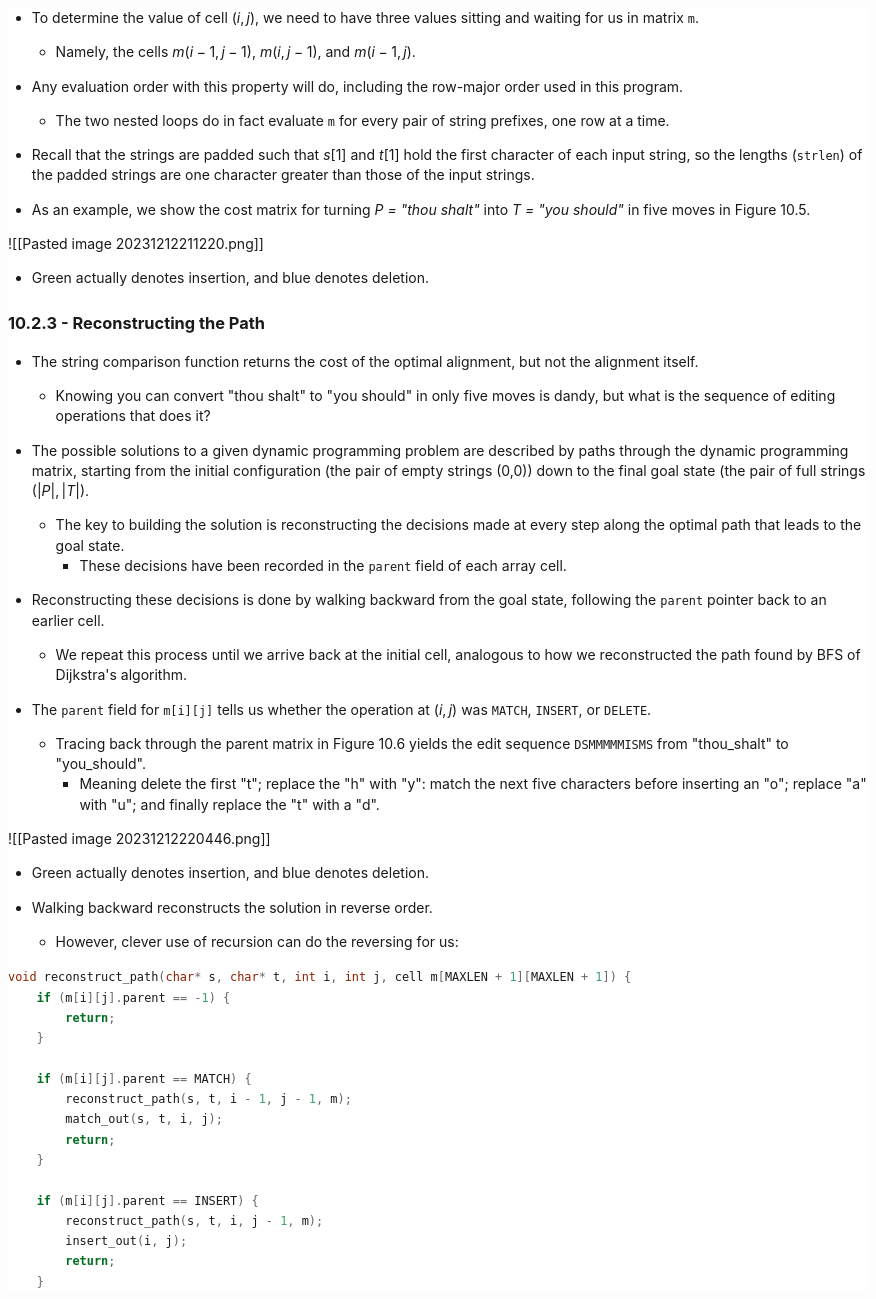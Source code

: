- To determine the value of cell $(i, j)$, we need to have three values sitting and waiting for us in matrix `m`.
	- Namely, the cells $m(i-1,j-1)$, $m(i,j-1)$, and $m(i-1,j)$.
- Any evaluation order with this property will do, including the row-major order used in this program.
	- The two nested loops do in fact evaluate `m` for every pair of string prefixes, one row at a time.
- Recall that the strings are padded such that $s[1]$ and $t[1]$ hold the first character of each input string, so the lengths (`strlen`) of the padded strings are one character greater than those of the input strings.

- As an example, we show the cost matrix for turning *P = "thou shalt"* into *T = "you should"* in five moves in Figure 10.5.

![[Pasted image 20231212211220.png]]
- Green actually denotes insertion, and blue denotes deletion.
### 10.2.3 - Reconstructing the Path
- The string comparison function returns the cost of the optimal alignment, but not the alignment itself.
	- Knowing you can convert "thou shalt" to "you should" in only five moves is dandy, but what is the sequence of editing operations that does it?

- The possible solutions to a given dynamic programming problem are described by paths through the dynamic programming matrix, starting from the initial configuration (the pair of empty strings (0,0)) down to the final goal state (the pair of full strings $(|P|,|T|)$.
	- The key to building the solution is reconstructing the decisions made at every step along the optimal path that leads to the goal state.
		- These decisions have been recorded in the `parent` field of each array cell.

- Reconstructing these decisions is done by walking backward from the goal state, following the `parent` pointer back to an earlier cell.
	- We repeat this process until we arrive back at the initial cell, analogous to how we reconstructed the path found by BFS of Dijkstra's algorithm.

- The `parent` field for `m[i][j]` tells us whether the operation at $(i,j)$ was `MATCH`, `INSERT`, or `DELETE`.
	- Tracing back through the parent matrix in Figure 10.6 yields the edit sequence `DSMMMMMISMS` from "thou_shalt" to "you_should".
		- Meaning delete the first "t"; replace the "h" with "y": match the next five characters before inserting an "o"; replace "a" with "u"; and finally replace the "t" with a "d".

![[Pasted image 20231212220446.png]]
- Green actually denotes insertion, and blue denotes deletion.

- Walking backward reconstructs the solution in reverse order.
	- However, clever use of recursion can do the reversing for us:

```C
void reconstruct_path(char* s, char* t, int i, int j, cell m[MAXLEN + 1][MAXLEN + 1]) {
	if (m[i][j].parent == -1) {
		return;
	}

	if (m[i][j].parent == MATCH) {
		reconstruct_path(s, t, i - 1, j - 1, m);
		match_out(s, t, i, j);
		return;
	}

	if (m[i][j].parent == INSERT) {
		reconstruct_path(s, t, i, j - 1, m);
		insert_out(i, j);
		return;
	}

```